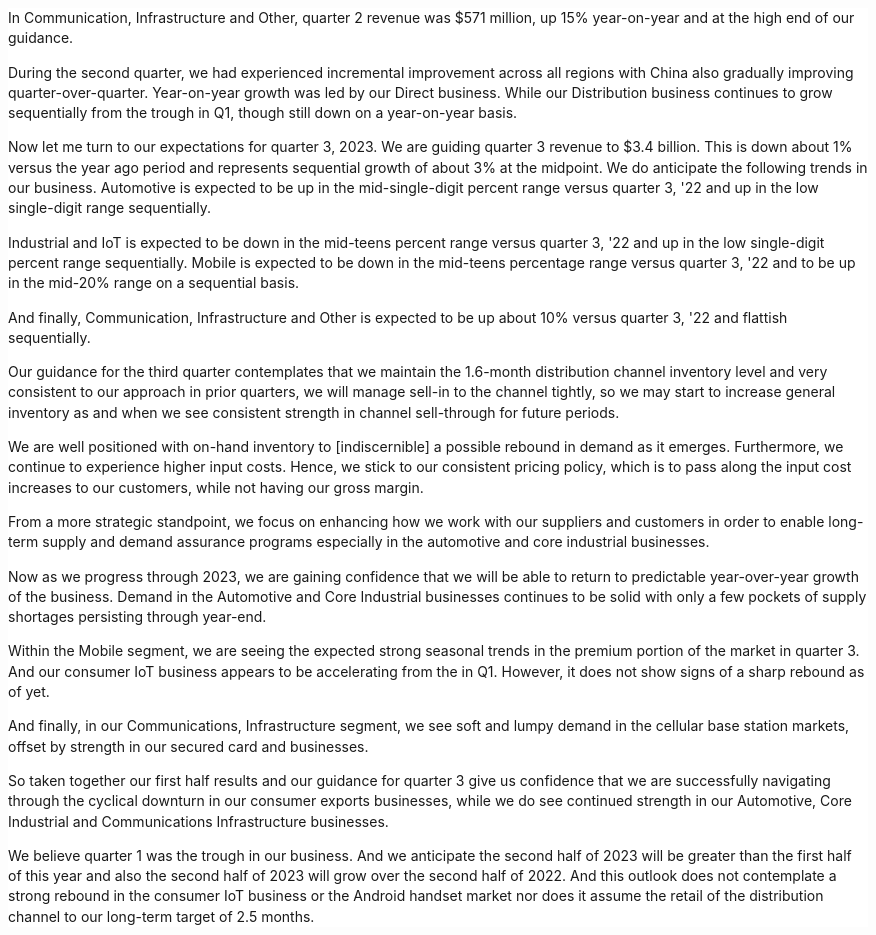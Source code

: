 In Communication, Infrastructure and Other, quarter 2 revenue was $571 million, up 15% year-on-year and at the high end of our guidance. 

During the second quarter, we had experienced incremental improvement across all regions with China also gradually improving quarter-over-quarter. Year-on-year growth was led by our Direct business. While our Distribution business continues to grow sequentially from the trough in Q1, though still down on a year-on-year basis. 

Now let me turn to our expectations for quarter 3, 2023. We are guiding quarter 3 revenue to $3.4 billion. This is down about 1% versus the year ago period and represents sequential growth of about 3% at the midpoint. We do anticipate the following trends in our business. Automotive is expected to be up in the mid-single-digit percent range versus quarter 3, '22 and up in the low single-digit range sequentially. 

Industrial and IoT is expected to be down in the mid-teens percent range versus quarter 3, '22 and up in the low single-digit percent range sequentially. Mobile is expected to be down in the mid-teens percentage range versus quarter 3, '22 and to be up in the mid-20% range on a sequential basis. 

And finally, Communication, Infrastructure and Other is expected to be up about 10% versus quarter 3, '22 and flattish sequentially. 

Our guidance for the third quarter contemplates that we maintain the 1.6-month distribution channel inventory level and very consistent to our approach in prior quarters, we will manage sell-in to the channel tightly, so we may start to increase general inventory as and when we see consistent strength in channel sell-through for future periods. 

We are well positioned with on-hand inventory to [indiscernible] a possible rebound in demand as it emerges. Furthermore, we continue to experience higher input costs. Hence, we stick to our consistent pricing policy, which is to pass along the input cost increases to our customers, while not having our gross margin. 

From a more strategic standpoint, we focus on enhancing how we work with our suppliers and customers in order to enable long-term supply and demand assurance programs especially in the automotive and core industrial businesses. 

Now as we progress through 2023, we are gaining confidence that we will be able to return to predictable year-over-year growth of the business. Demand in the Automotive and Core Industrial businesses continues to be solid with only a few pockets of supply shortages persisting through year-end. 

Within the Mobile segment, we are seeing the expected strong seasonal trends in the premium portion of the market in quarter 3. And our consumer IoT business appears to be accelerating from the in Q1. However, it does not show signs of a sharp rebound as of yet. 

And finally, in our Communications, Infrastructure segment, we see soft and lumpy demand in the cellular base station markets, offset by strength in our secured card and businesses. 

So taken together our first half results and our guidance for quarter 3 give us confidence that we are successfully navigating through the cyclical downturn in our consumer exports businesses, while we do see continued strength in our Automotive, Core Industrial and Communications Infrastructure businesses. 

We believe quarter 1 was the trough in our business. And we anticipate the second half of 2023 will be greater than the first half of this year and also the second half of 2023 will grow over the second half of 2022. And this outlook does not contemplate a strong rebound in the consumer IoT business or the Android handset market nor does it assume the retail of the distribution channel to our long-term target of 2.5 months. 

